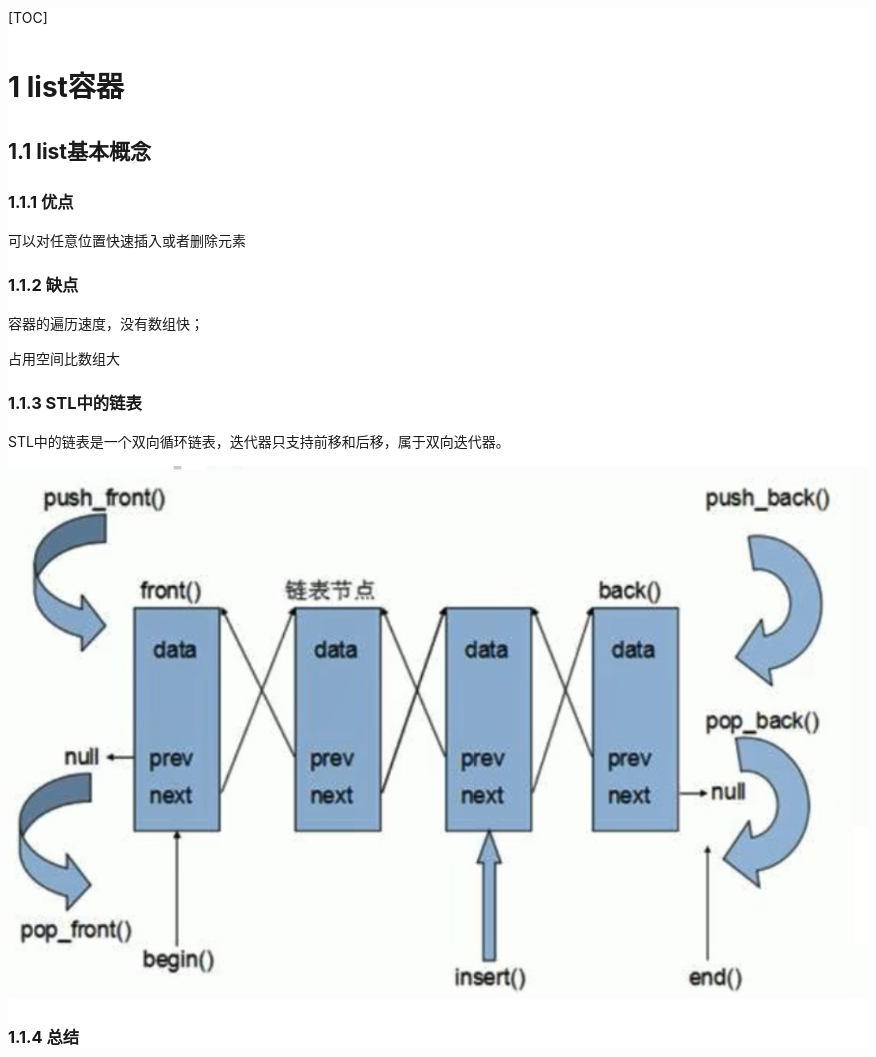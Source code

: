 [TOC]

# 1 list容器

## 1.1 list基本概念

### 1.1.1 优点

可以对任意位置快速插入或者删除元素

### 1.1.2 缺点

容器的遍历速度，没有数组快；

占用空间比数组大

### 1.1.3 STL中的链表

STL中的链表是一个双向循环链表，迭代器只支持前移和后移，属于双向迭代器。

![image-20220831222245639](images/04_list_set_pair_map/image-20220831222245639.png)

### 1.1.4 总结
